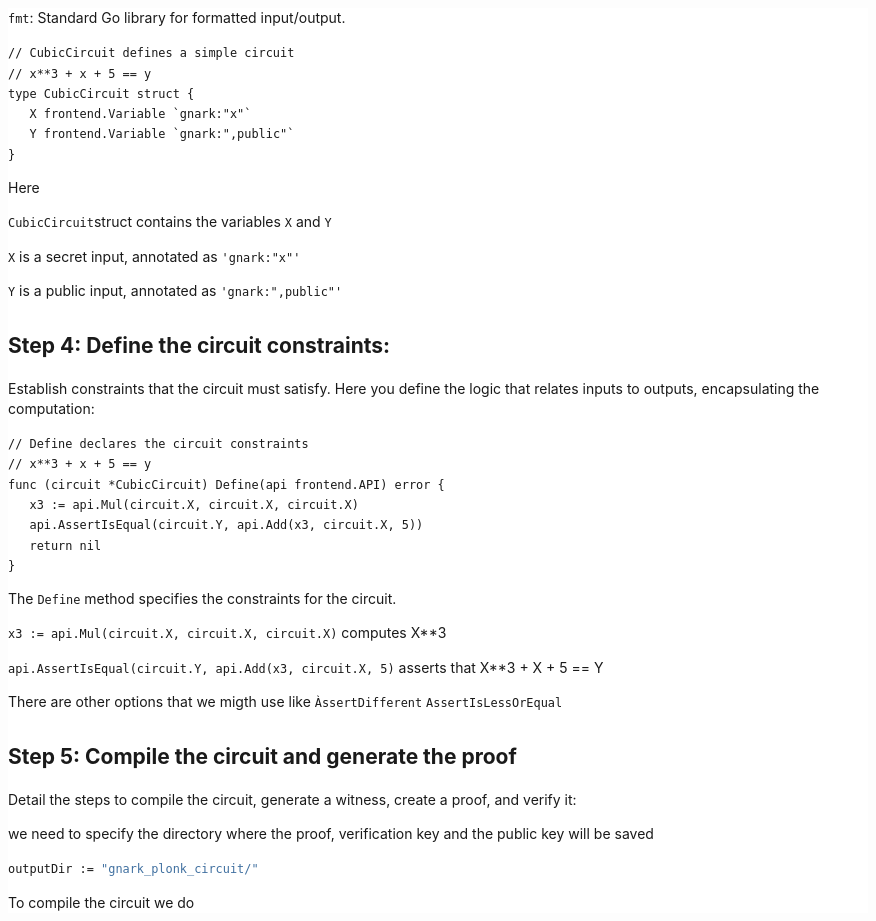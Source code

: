```fmt```: Standard Go library for formatted input/output.

 ```bash=
 // CubicCircuit defines a simple circuit
 // x**3 + x + 5 == y
 type CubicCircuit struct {
 	X frontend.Variable `gnark:"x"`
 	Y frontend.Variable `gnark:",public"`
 }
 ```
 Here

 ```CubicCircuit```struct contains the variables ```X``` and ```Y```

 ```X``` is a secret input, annotated as ```'gnark:"x"'```

 ```Y``` is a public input, annotated as ```'gnark:",public"'```

 ## Step 4: Define the circuit constraints:

 Establish constraints that the circuit must satisfy. Here you define the logic that relates inputs to outputs, encapsulating the computation:

 ```bash=
 // Define declares the circuit constraints
 // x**3 + x + 5 == y
 func (circuit *CubicCircuit) Define(api frontend.API) error {
 	x3 := api.Mul(circuit.X, circuit.X, circuit.X)
 	api.AssertIsEqual(circuit.Y, api.Add(x3, circuit.X, 5))
 	return nil
 }
 ```

 The ```Define```  method specifies the constraints for the circuit.

 ```x3 := api.Mul(circuit.X, circuit.X, circuit.X)``` computes X**3


 ```api.AssertIsEqual(circuit.Y, api.Add(x3, circuit.X, 5)``` asserts that X**3 + X + 5 == Y

 There are other options that we migth use like ```ÀssertDifferent``` ```AssertIsLessOrEqual```

 ## Step 5: Compile the circuit and generate the proof

 Detail the steps to compile the circuit, generate a witness, create a proof, and verify it:


 we need to specify the directory where the proof, verification key and the public key will be saved

 ```bash
 outputDir := "gnark_plonk_circuit/"
 ```

 To compile the circuit we do
